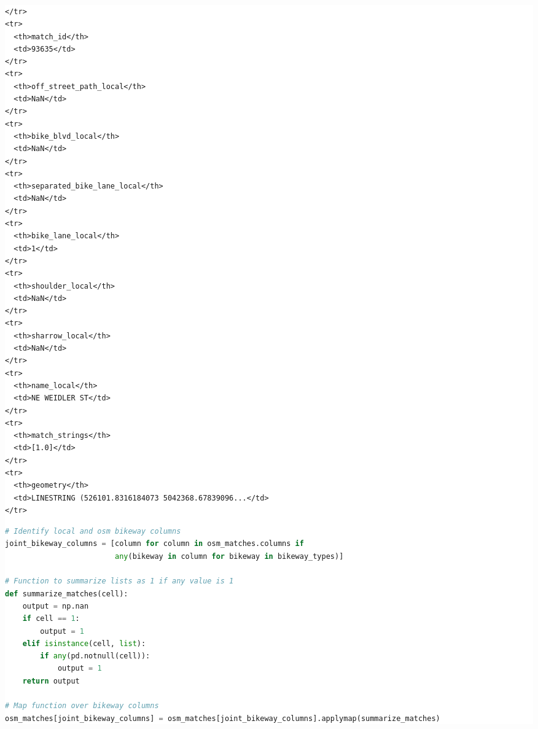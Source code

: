     </tr>
    <tr>
      <th>match_id</th>
      <td>93635</td>
    </tr>
    <tr>
      <th>off_street_path_local</th>
      <td>NaN</td>
    </tr>
    <tr>
      <th>bike_blvd_local</th>
      <td>NaN</td>
    </tr>
    <tr>
      <th>separated_bike_lane_local</th>
      <td>NaN</td>
    </tr>
    <tr>
      <th>bike_lane_local</th>
      <td>1</td>
    </tr>
    <tr>
      <th>shoulder_local</th>
      <td>NaN</td>
    </tr>
    <tr>
      <th>sharrow_local</th>
      <td>NaN</td>
    </tr>
    <tr>
      <th>name_local</th>
      <td>NE WEIDLER ST</td>
    </tr>
    <tr>
      <th>match_strings</th>
      <td>[1.0]</td>
    </tr>
    <tr>
      <th>geometry</th>
      <td>LINESTRING (526101.8316184073 5042368.67839096...</td>
    </tr>
  </tbody>
</table>
</div>




```python
# Identify local and osm bikeway columns
joint_bikeway_columns = [column for column in osm_matches.columns if 
                         any(bikeway in column for bikeway in bikeway_types)]

# Function to summarize lists as 1 if any value is 1 
def summarize_matches(cell):
    output = np.nan
    if cell == 1:
        output = 1
    elif isinstance(cell, list):
        if any(pd.notnull(cell)):
            output = 1
    return output

# Map function over bikeway columns
osm_matches[joint_bikeway_columns] = osm_matches[joint_bikeway_columns].applymap(summarize_matches)

```